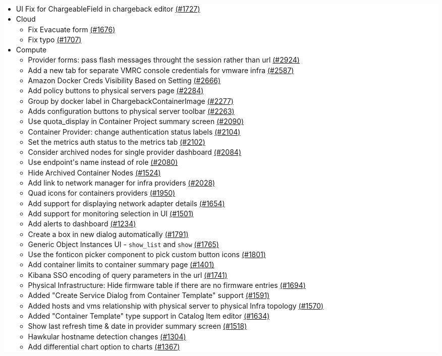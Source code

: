   - UI Fix for ChargeableField in chargeback editor [(#1727)](https://github.com/ManageIQ/manageiq-ui-classic/pull/1727)
- Cloud
  - Fix Evacuate form [(#1676)](https://github.com/ManageIQ/manageiq-ui-classic/pull/1676)
  - Fix typo [(#1707)](https://github.com/ManageIQ/manageiq-ui-classic/pull/1707)
- Compute
  - Provider forms: pass flash messages throught the session rather than url [(#2924)](https://github.com/ManageIQ/manageiq-ui-classic/pull/2924)
  - Add a new tab for separate VMRC console credentials for vmware infra [(#2587)](https://github.com/ManageIQ/manageiq-ui-classic/pull/2587)
  - Amazon Docker Creds Visibility Based on Setting [(#2666)](https://github.com/ManageIQ/manageiq-ui-classic/pull/2666)
  - Add policy buttons to physical servers page [(#2284)](https://github.com/ManageIQ/manageiq-ui-classic/pull/2284)
  - Group by docker label in ChargebackContainerImage [(#2277)](https://github.com/ManageIQ/manageiq-ui-classic/pull/2277)
  - Adds configuration buttons to physical server toolbar [(#2263)](https://github.com/ManageIQ/manageiq-ui-classic/pull/2263)
  - Use quota_display in Container Project summary screen [(#2090)](https://github.com/ManageIQ/manageiq-ui-classic/pull/2090)
  - Container Provider: change authentication status labels [(#2104)](https://github.com/ManageIQ/manageiq-ui-classic/pull/2104)
  - Set the metrics auth status to the metrics tab [(#2102)](https://github.com/ManageIQ/manageiq-ui-classic/pull/2102)
  - Consider archived nodes for single provider dashboard [(#2084)](https://github.com/ManageIQ/manageiq-ui-classic/pull/2084)
  - Use endpoint's name instead of role [(#2080)](https://github.com/ManageIQ/manageiq-ui-classic/pull/2080)
  - Hide Archived Container Nodes [(#1524)](https://github.com/ManageIQ/manageiq-ui-classic/pull/1524)
  - Add link to network manager for infra providers [(#2028)](https://github.com/ManageIQ/manageiq-ui-classic/pull/2028)
  - Quad icons for containers providers [(#1950)](https://github.com/ManageIQ/manageiq-ui-classic/pull/1950)
  - Add support for displaying network adapter details [(#1654)](https://github.com/ManageIQ/manageiq-ui-classic/pull/1654)
  - Add support for monitoring selection in UI [(#1501)](https://github.com/ManageIQ/manageiq-ui-classic/pull/1501)
  - Add alerts to dashboard [(#1234)](https://github.com/ManageIQ/manageiq-ui-classic/pull/1234)
  - Create a box in new dialog automatically [(#1791)](https://github.com/ManageIQ/manageiq-ui-classic/pull/1791)
  - Generic Object Instances UI - `show_list` and `show` [(#1765)](https://github.com/ManageIQ/manageiq-ui-classic/pull/1765)
  - Use the fonticon picker component to pick custom button icons [(#1801)](https://github.com/ManageIQ/manageiq-ui-classic/pull/1801)
  - Add container limits to container summary page [(#1401)](https://github.com/ManageIQ/manageiq-ui-classic/pull/1401)
  - Kibana SSO encoding of query parameters in the url [(#1741)](https://github.com/ManageIQ/manageiq-ui-classic/pull/1741)
  - Physical Infrastructure: Hide firmware table if there are no firmware entries [(#1694)](https://github.com/ManageIQ/manageiq-ui-classic/pull/1694)
  - Added "Create Service Dialog from Container Template" support [(#1591)](https://github.com/ManageIQ/manageiq-ui-classic/pull/1591)
  - Added hosts and vms relationship with physical server to physical Infra topology [(#1570)](https://github.com/ManageIQ/manageiq-ui-classic/pull/1570)
  - Added "Container Template" type support in Catalog Item editor [(#1634)](https://github.com/ManageIQ/manageiq-ui-classic/pull/1634)
  - Show last refresh time & date in provider summary screen [(#1518)](https://github.com/ManageIQ/manageiq-ui-classic/pull/1518)
  - Hawkular hostname detection changes [(#1304)](https://github.com/ManageIQ/manageiq-ui-classic/pull/1304)
  - Add differential chart option to charts [(#1367)](https://github.com/ManageIQ/manageiq-ui-classic/pull/1367)